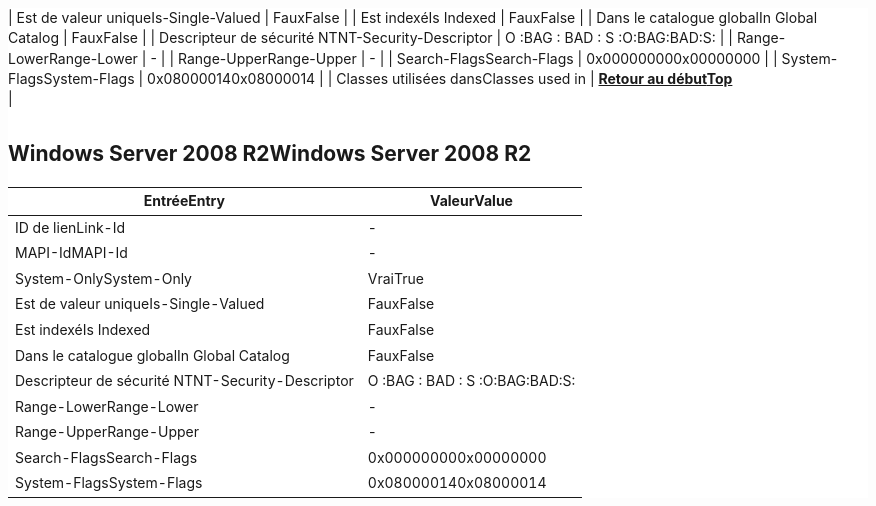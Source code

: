 | <span data-ttu-id="b2d41-229">Est de valeur unique</span><span class="sxs-lookup"><span data-stu-id="b2d41-229">Is-Single-Valued</span></span>       | <span data-ttu-id="b2d41-230">Faux</span><span class="sxs-lookup"><span data-stu-id="b2d41-230">False</span></span>                           |
| <span data-ttu-id="b2d41-231">Est indexé</span><span class="sxs-lookup"><span data-stu-id="b2d41-231">Is Indexed</span></span>             | <span data-ttu-id="b2d41-232">Faux</span><span class="sxs-lookup"><span data-stu-id="b2d41-232">False</span></span>                           |
| <span data-ttu-id="b2d41-233">Dans le catalogue global</span><span class="sxs-lookup"><span data-stu-id="b2d41-233">In Global Catalog</span></span>      | <span data-ttu-id="b2d41-234">Faux</span><span class="sxs-lookup"><span data-stu-id="b2d41-234">False</span></span>                           |
| <span data-ttu-id="b2d41-235">Descripteur de sécurité NT</span><span class="sxs-lookup"><span data-stu-id="b2d41-235">NT-Security-Descriptor</span></span> | <span data-ttu-id="b2d41-236">O :BAG : BAD : S :</span><span class="sxs-lookup"><span data-stu-id="b2d41-236">O:BAG:BAD:S:</span></span>                    |
| <span data-ttu-id="b2d41-237">Range-Lower</span><span class="sxs-lookup"><span data-stu-id="b2d41-237">Range-Lower</span></span>            | \-                              |
| <span data-ttu-id="b2d41-238">Range-Upper</span><span class="sxs-lookup"><span data-stu-id="b2d41-238">Range-Upper</span></span>            | \-                              |
| <span data-ttu-id="b2d41-239">Search-Flags</span><span class="sxs-lookup"><span data-stu-id="b2d41-239">Search-Flags</span></span>           | <span data-ttu-id="b2d41-240">0x00000000</span><span class="sxs-lookup"><span data-stu-id="b2d41-240">0x00000000</span></span>                      |
| <span data-ttu-id="b2d41-241">System-Flags</span><span class="sxs-lookup"><span data-stu-id="b2d41-241">System-Flags</span></span>           | <span data-ttu-id="b2d41-242">0x08000014</span><span class="sxs-lookup"><span data-stu-id="b2d41-242">0x08000014</span></span>                      |
| <span data-ttu-id="b2d41-243">Classes utilisées dans</span><span class="sxs-lookup"><span data-stu-id="b2d41-243">Classes used in</span></span>        | [<span data-ttu-id="b2d41-244">**Retour au début**</span><span class="sxs-lookup"><span data-stu-id="b2d41-244">**Top**</span></span>](c-top.md)<br/> |



## <a name="windows-server-2008-r2"></a><span data-ttu-id="b2d41-245">Windows Server 2008 R2</span><span class="sxs-lookup"><span data-stu-id="b2d41-245">Windows Server 2008 R2</span></span>



| <span data-ttu-id="b2d41-246">Entrée</span><span class="sxs-lookup"><span data-stu-id="b2d41-246">Entry</span></span> | <span data-ttu-id="b2d41-247">Valeur</span><span class="sxs-lookup"><span data-stu-id="b2d41-247">Value</span></span> |
|------------------------|---------------------------------|
| <span data-ttu-id="b2d41-248">ID de lien</span><span class="sxs-lookup"><span data-stu-id="b2d41-248">Link-Id</span></span>                | \-                              |
| <span data-ttu-id="b2d41-249">MAPI-Id</span><span class="sxs-lookup"><span data-stu-id="b2d41-249">MAPI-Id</span></span>                | \-                              |
| <span data-ttu-id="b2d41-250">System-Only</span><span class="sxs-lookup"><span data-stu-id="b2d41-250">System-Only</span></span>            | <span data-ttu-id="b2d41-251">Vrai</span><span class="sxs-lookup"><span data-stu-id="b2d41-251">True</span></span>                            |
| <span data-ttu-id="b2d41-252">Est de valeur unique</span><span class="sxs-lookup"><span data-stu-id="b2d41-252">Is-Single-Valued</span></span>       | <span data-ttu-id="b2d41-253">Faux</span><span class="sxs-lookup"><span data-stu-id="b2d41-253">False</span></span>                           |
| <span data-ttu-id="b2d41-254">Est indexé</span><span class="sxs-lookup"><span data-stu-id="b2d41-254">Is Indexed</span></span>             | <span data-ttu-id="b2d41-255">Faux</span><span class="sxs-lookup"><span data-stu-id="b2d41-255">False</span></span>                           |
| <span data-ttu-id="b2d41-256">Dans le catalogue global</span><span class="sxs-lookup"><span data-stu-id="b2d41-256">In Global Catalog</span></span>      | <span data-ttu-id="b2d41-257">Faux</span><span class="sxs-lookup"><span data-stu-id="b2d41-257">False</span></span>                           |
| <span data-ttu-id="b2d41-258">Descripteur de sécurité NT</span><span class="sxs-lookup"><span data-stu-id="b2d41-258">NT-Security-Descriptor</span></span> | <span data-ttu-id="b2d41-259">O :BAG : BAD : S :</span><span class="sxs-lookup"><span data-stu-id="b2d41-259">O:BAG:BAD:S:</span></span>                    |
| <span data-ttu-id="b2d41-260">Range-Lower</span><span class="sxs-lookup"><span data-stu-id="b2d41-260">Range-Lower</span></span>            | \-                              |
| <span data-ttu-id="b2d41-261">Range-Upper</span><span class="sxs-lookup"><span data-stu-id="b2d41-261">Range-Upper</span></span>            | \-                              |
| <span data-ttu-id="b2d41-262">Search-Flags</span><span class="sxs-lookup"><span data-stu-id="b2d41-262">Search-Flags</span></span>           | <span data-ttu-id="b2d41-263">0x00000000</span><span class="sxs-lookup"><span data-stu-id="b2d41-263">0x00000000</span></span>                      |
| <span data-ttu-id="b2d41-264">System-Flags</span><span class="sxs-lookup"><span data-stu-id="b2d41-264">System-Flags</span></span>           | <span data-ttu-id="b2d41-265">0x08000014</span><span class="sxs-lookup"><span data-stu-id="b2d41-265">0x08000014</span></span>                      |